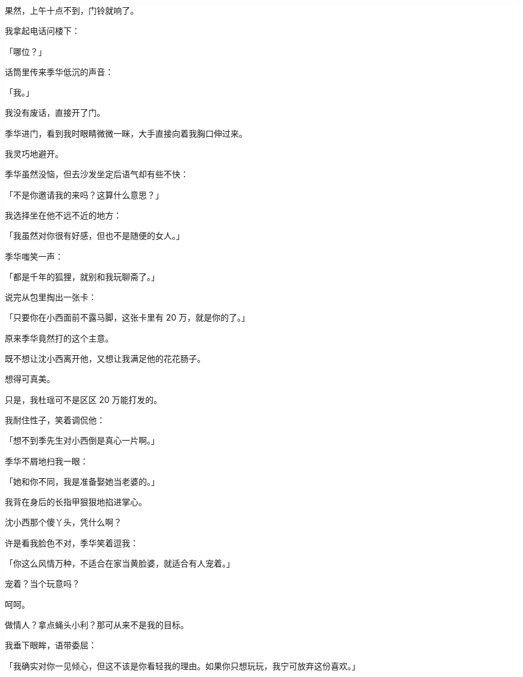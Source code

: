 果然，上午十点不到，门铃就响了。

我拿起电话问楼下：

「哪位？」

话筒里传来季华低沉的声音：

「我。」

我没有废话，直接开了门。

季华进门，看到我时眼睛微微一眯，大手直接向着我胸口伸过来。

我灵巧地避开。

季华虽然没恼，但去沙发坐定后语气却有些不快：

「不是你邀请我的来吗？这算什么意思？」

我选择坐在他不远不近的地方：

「我虽然对你很有好感，但也不是随便的女人。」

季华嗤笑一声：

「都是千年的狐狸，就别和我玩聊斋了。」

说完从包里掏出一张卡：

「只要你在小西面前不露马脚，这张卡里有 20 万，就是你的了。」

原来季华竟然打的这个主意。

既不想让沈小西离开他，又想让我满足他的花花肠子。

想得可真美。

只是，我杜瑶可不是区区 20 万能打发的。

我耐住性子，笑着调侃他：

「想不到季先生对小西倒是真心一片啊。」

季华不屑地扫我一眼：

「她和你不同，我是准备娶她当老婆的。」

我背在身后的长指甲狠狠地掐进掌心。

沈小西那个傻丫头，凭什么啊？

许是看我脸色不对，季华笑着逗我：

「你这么风情万种，不适合在家当黄脸婆，就适合有人宠着。」

宠着？当个玩意吗？

呵呵。

做情人？拿点蝇头小利？那可从来不是我的目标。

我垂下眼眸，语带委屈：

「我确实对你一见倾心，但这不该是你看轻我的理由。如果你只想玩玩，我宁可放弃这份喜欢。」
